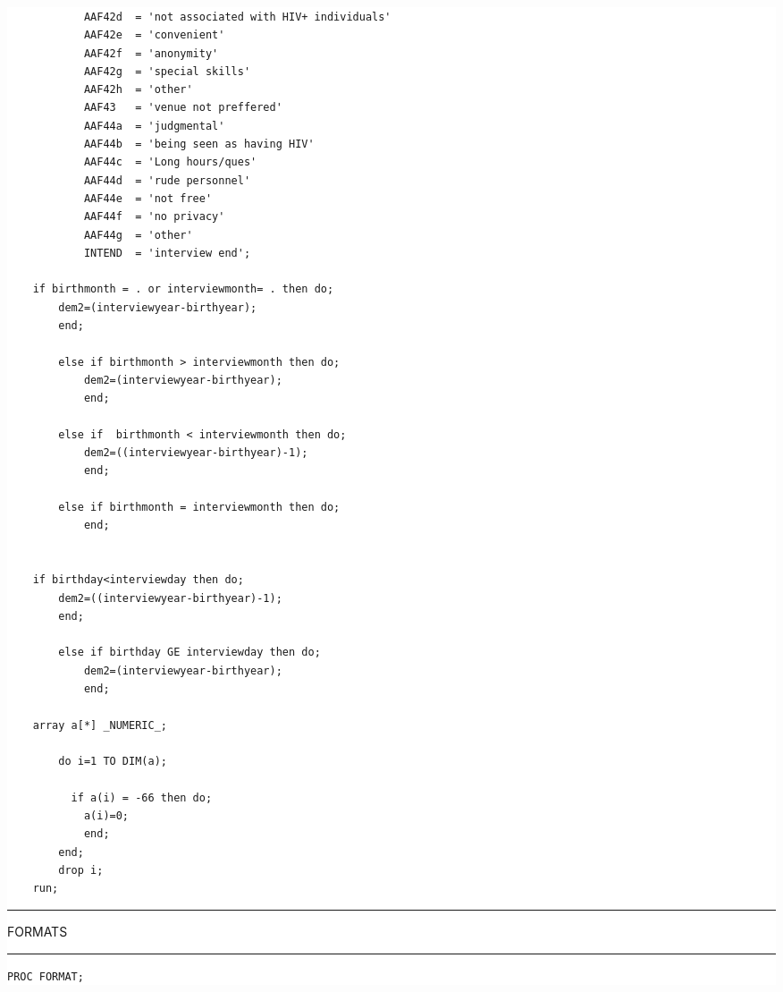 				AAF42d	= 'not associated with HIV+ individuals'
				AAF42e	= 'convenient'
				AAF42f	= 'anonymity'
				AAF42g	= 'special skills'
				AAF42h	= 'other'
				AAF43	= 'venue not preffered'
				AAF44a	= 'judgmental'
				AAF44b	= 'being seen as having HIV'
				AAF44c	= 'Long hours/ques'
				AAF44d	= 'rude personnel'
				AAF44e	= 'not free'
				AAF44f	= 'no privacy'
				AAF44g	= 'other'
				INTEND  = 'interview end';

		if birthmonth = . or interviewmonth= . then do;
			dem2=(interviewyear-birthyear);
			end;

			else if birthmonth > interviewmonth then do;
				dem2=(interviewyear-birthyear);
				end;

			else if  birthmonth < interviewmonth then do;
				dem2=((interviewyear-birthyear)-1);
				end;

			else if birthmonth = interviewmonth then do;
				end;


		if birthday<interviewday then do;
			dem2=((interviewyear-birthyear)-1);
			end;

			else if birthday GE interviewday then do;
				dem2=(interviewyear-birthyear);
				end;

		array a[*] _NUMERIC_;

			do i=1 TO DIM(a);

			  if a(i) = -66 then do;
			  	a(i)=0;
			  	end;
			end;
			drop i;
		run;


*********************************************************************************************************************
FORMATS
*********************************************************************************************************************
	PROC FORMAT;
